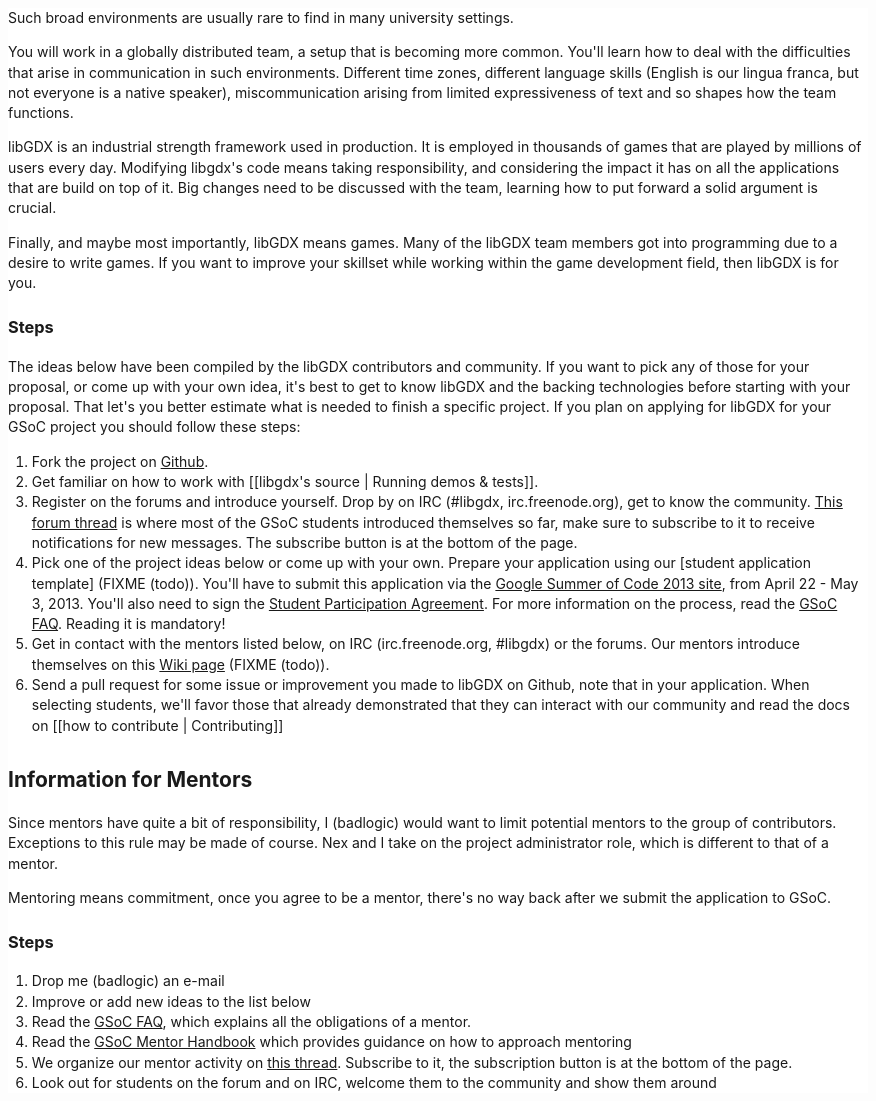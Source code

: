 Such broad environments are usually rare to find in many university settings.

You will work in a globally distributed team, a setup that is becoming more common. You'll learn how to deal with the difficulties that arise in communication in such environments. Different time zones, different language skills (English is our lingua franca, but not everyone is a native speaker), miscommunication arising from limited expressiveness of text and so shapes how the team functions.

libGDX is an industrial strength framework used in production. It is employed in thousands of games that are played by millions of users every day. Modifying libgdx's code means taking responsibility, and considering the impact it has on all the applications that are build on top of it. Big changes need to be discussed with the team, learning how to put forward a solid argument is crucial.

Finally, and maybe most importantly, libGDX means games. Many of the libGDX team members got into programming due to a desire to write games. If you want to improve your skillset while working within the game development field, then libGDX is for you.

### Steps ###
The ideas below have been compiled by the libGDX contributors and community. If you want to pick any of those for your proposal, or come up with your own idea, it's best to get to know libGDX and the backing technologies before starting with your proposal. That let's you better estimate what is needed to finish a specific project. If you plan on applying for libGDX for your GSoC project you should follow these steps:

  1. Fork the project on [Github](https://www.github.com/libgdx/libgdx).
  2. Get familiar on how to work with [[libgdx's source | Running demos & tests]].
  3. Register on the forums and introduce yourself. Drop by on IRC (#libgdx, irc.freenode.org), get to know the community. [This forum thread](https://web.archive.org/web/20200928221625/https://www.badlogicgames.com/forum/viewtopic.php?f=11&t=7889) is where most of the GSoC students introduced themselves so far, make sure to subscribe to it to receive notifications for new messages. The subscribe button is at the bottom of the page.
  4. Pick one of the project ideas below or come up with your own. Prepare your application using our [student application template] (FIXME (todo)). You'll have to submit this application via the [Google Summer of Code 2013 site](http://www.google-melange.com/), from April 22 - May 3, 2013. You'll also need to sign the [Student Participation Agreement](http://www.google-melange.com/gsoc/document/show/gsoc_program/google/gsoc2013/student_agreement). For more information on the process, read the [GSoC FAQ](http://www.google-melange.com/gsoc/document/show/gsoc_program/google/gsoc2013/help_page). Reading it is mandatory!
  5. Get in contact with the mentors listed below, on IRC (irc.freenode.org, #libgdx) or the forums. Our mentors introduce themselves on this [Wiki page](GoogleSummerOfCode2013Mentors) (FIXME (todo)).
  6. Send a pull request for some issue or improvement you made to libGDX on Github, note that in your application. When selecting students, we'll favor those that already demonstrated that they can interact with our community and read the docs on [[how to contribute | Contributing]]

## Information for Mentors ##
Since mentors have quite a bit of responsibility, I (badlogic) would want to limit potential mentors to the group of contributors. Exceptions to this rule may be made of course. Nex and I take on the project administrator role, which is different to that of a mentor.

Mentoring means commitment, once you agree to be a mentor, there's no way back after we submit the application to GSoC.

### Steps ###
 1. Drop me (badlogic) an e-mail
 2. Improve or add new ideas to the list below
 3. Read the [GSoC FAQ](http://www.google-melange.com/gsoc/document/show/gsoc_program/google/gsoc2013/help_page), which explains all the obligations of a mentor.
 4. Read the [GSoC Mentor Handbook](http://en.flossmanuals.net/GSoCMentoring/) which provides guidance on how to approach mentoring
 5. We organize our mentor activity on [this thread](https://web.archive.org/web/20150920202444/http://www.badlogicgames.com/forum/viewtopic.php?f=23&t=8113). Subscribe to it, the subscription button is at the bottom of the page.
 6. Look out for students on the forum and on IRC, welcome them to the community and show them around
